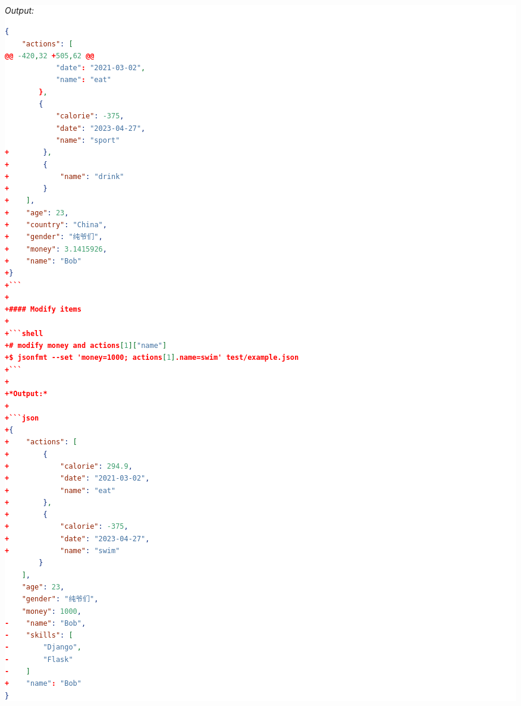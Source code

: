  *Output:*
 
 ```json
 {
     "actions": [
@@ -420,32 +505,62 @@
             "date": "2021-03-02",
             "name": "eat"
         },
         {
             "calorie": -375,
             "date": "2023-04-27",
             "name": "sport"
+        },
+        {
+            "name": "drink"
+        }
+    ],
+    "age": 23,
+    "country": "China",
+    "gender": "纯爷们",
+    "money": 3.1415926,
+    "name": "Bob"
+}
+```
+
+#### Modify items
+
+```shell
+# modify money and actions[1]["name"]
+$ jsonfmt --set 'money=1000; actions[1].name=swim' test/example.json
+```
+
+*Output:*
+
+```json
+{
+    "actions": [
+        {
+            "calorie": 294.9,
+            "date": "2021-03-02",
+            "name": "eat"
+        },
+        {
+            "calorie": -375,
+            "date": "2023-04-27",
+            "name": "swim"
         }
     ],
     "age": 23,
     "gender": "纯爷们",
     "money": 1000,
-    "name": "Bob",
-    "skills": [
-        "Django",
-        "Flask"
-    ]
+    "name": "Bob"
 }
 ```
 
